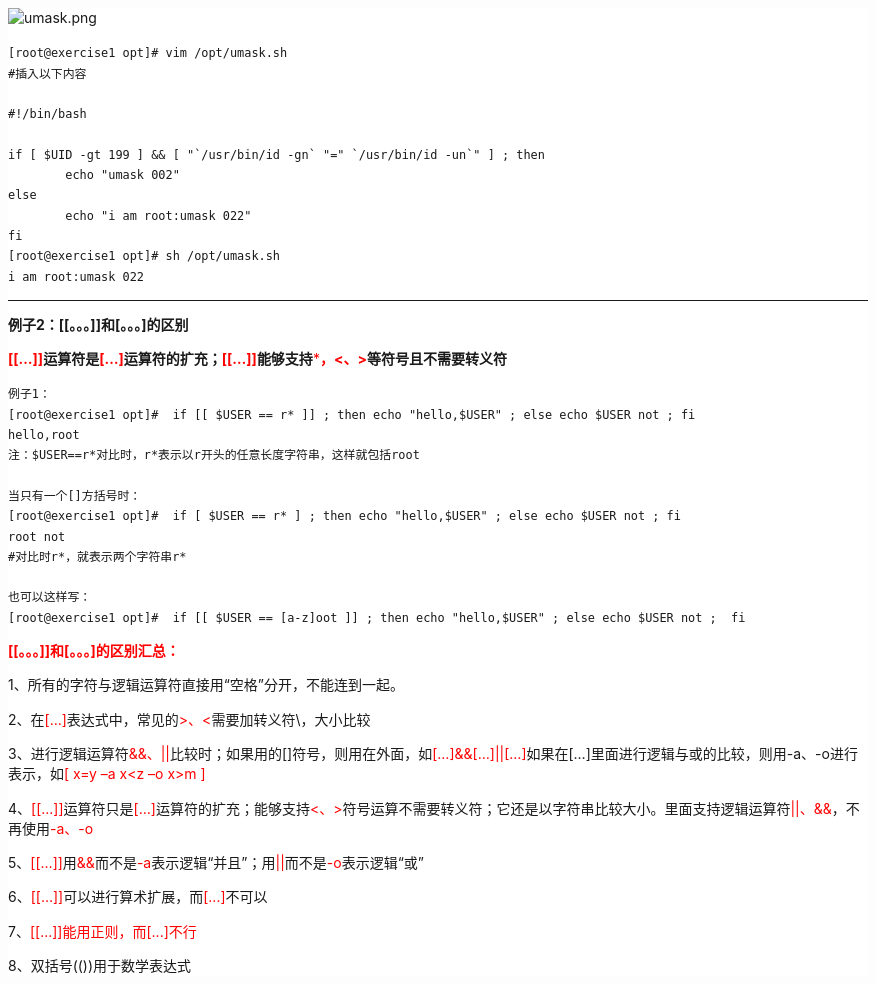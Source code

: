![umask.png](https://s2.loli.net/2022/01/14/j1J8SW5GEktANIy.png)

    [root@exercise1 opt]# vim /opt/umask.sh
    #插入以下内容
    
    #!/bin/bash
    
    if [ $UID -gt 199 ] && [ "`/usr/bin/id -gn` "=" `/usr/bin/id -un`" ] ; then
            echo "umask 002"
    else
            echo "i am root:umask 022"
    fi
    [root@exercise1 opt]# sh /opt/umask.sh
    i am root:umask 022


---
**例子2：[[。。。]]和[。。。]的区别**



<font color='red'>**[[…]]**</font>**运算符是**<font color='red'>**[…]**</font>**运算符的扩充；**<font color='red'>**[[…]]**</font>**能够支持**<font color='red'>***，<、>**</font>**等符号且不需要转义符**

    例子1：
    [root@exercise1 opt]#  if [[ $USER == r* ]] ; then echo "hello,$USER" ; else echo $USER not ; fi 
    hello,root
    注：$USER==r*对比时，r*表示以r开头的任意长度字符串，这样就包括root
    
    当只有一个[]方括号时：
    [root@exercise1 opt]#  if [ $USER == r* ] ; then echo "hello,$USER" ; else echo $USER not ; fi 
    root not
    #对比时r*，就表示两个字符串r*
     
    也可以这样写：
    [root@exercise1 opt]#  if [[ $USER == [a-z]oot ]] ; then echo "hello,$USER" ; else echo $USER not ;  fi 

**<font color='red'>[[。。。]]和[。。。]的区别汇总：</font>**


1、所有的字符与逻辑运算符直接用“空格”分开，不能连到一起。

2、在<font color='red'>[…]</font>表达式中，常见的<font color='red'>>、<</font>需要加转义符\，大小比较

3、进行逻辑运算符<font color='red'>&&、||</font>比较时；如果用的[]符号，则用在外面，如<font color='red'>[…]&&[…]||[…]</font>如果在[…]里面进行逻辑与或的比较，则用-a、-o进行表示，如<font color='red'>[ x=y  –a  x<z     –o  x>m ]</font>

4、<font color='red'>[[…]]</font>运算符只是<font color='red'>[…]</font>运算符的扩充；能够支持<font color='red'><、></font>符号运算不需要转义符；它还是以字符串比较大小。里面支持逻辑运算符<font color='red'>||、&&</font>，不再使用<font color='red'>-a、-o</font>

5、<font color='red'>[[…]]</font>用<font color='red'>&&</font>而不是<font color='red'>-a</font>表示逻辑“并且”；用<font color='red'>||</font>而不是<font color='red'>-o</font>表示逻辑“或”

6、<font color='red'>[[…]]</font>可以进行算术扩展，而<font color='red'>[...]</font>不可以

7、<font color='red'>[[...]]能用正则，而[...]不行</font>

8、双括号(())用于数学表达式
